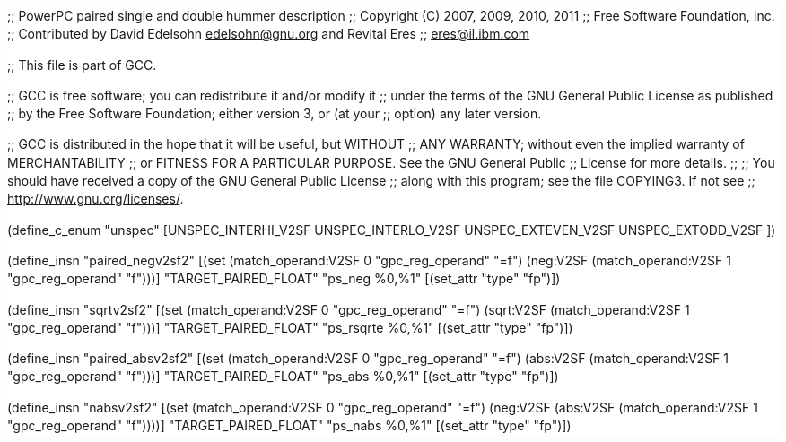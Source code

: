 ;; PowerPC paired single and double hummer description
;; Copyright (C) 2007, 2009, 2010, 2011
;; Free Software Foundation, Inc.
;; Contributed by David Edelsohn <edelsohn@gnu.org> and Revital Eres
;; <eres@il.ibm.com>

;; This file is part of GCC.

;; GCC is free software; you can redistribute it and/or modify it
;; under the terms of the GNU General Public License as published
;; by the Free Software Foundation; either version 3, or (at your
;; option) any later version.

;; GCC is distributed in the hope that it will be useful, but WITHOUT
;; ANY WARRANTY; without even the implied warranty of MERCHANTABILITY
;; or FITNESS FOR A PARTICULAR PURPOSE.  See the GNU General Public
;; License for more details.
;; 
;; You should have received a copy of the GNU General Public License
;; along with this program; see the file COPYING3.  If not see
;; <http://www.gnu.org/licenses/>.

(define_c_enum "unspec"
  [UNSPEC_INTERHI_V2SF
   UNSPEC_INTERLO_V2SF
   UNSPEC_EXTEVEN_V2SF
   UNSPEC_EXTODD_V2SF
  ])

(define_insn "paired_negv2sf2"
  [(set (match_operand:V2SF 0 "gpc_reg_operand" "=f")
	(neg:V2SF (match_operand:V2SF 1 "gpc_reg_operand" "f")))]
  "TARGET_PAIRED_FLOAT"
  "ps_neg %0,%1"
  [(set_attr "type" "fp")])

(define_insn "sqrtv2sf2"
  [(set (match_operand:V2SF 0 "gpc_reg_operand" "=f")
	(sqrt:V2SF (match_operand:V2SF 1 "gpc_reg_operand" "f")))]
  "TARGET_PAIRED_FLOAT"
  "ps_rsqrte %0,%1"
  [(set_attr "type" "fp")])

(define_insn "paired_absv2sf2"
  [(set (match_operand:V2SF 0 "gpc_reg_operand" "=f")
	(abs:V2SF (match_operand:V2SF 1 "gpc_reg_operand" "f")))]
  "TARGET_PAIRED_FLOAT"
  "ps_abs %0,%1"
  [(set_attr "type" "fp")])

(define_insn "nabsv2sf2"
  [(set (match_operand:V2SF 0 "gpc_reg_operand" "=f")
	(neg:V2SF (abs:V2SF (match_operand:V2SF 1 "gpc_reg_operand" "f"))))]
  "TARGET_PAIRED_FLOAT"
  "ps_nabs %0,%1"
  [(set_attr "type" "fp")])
